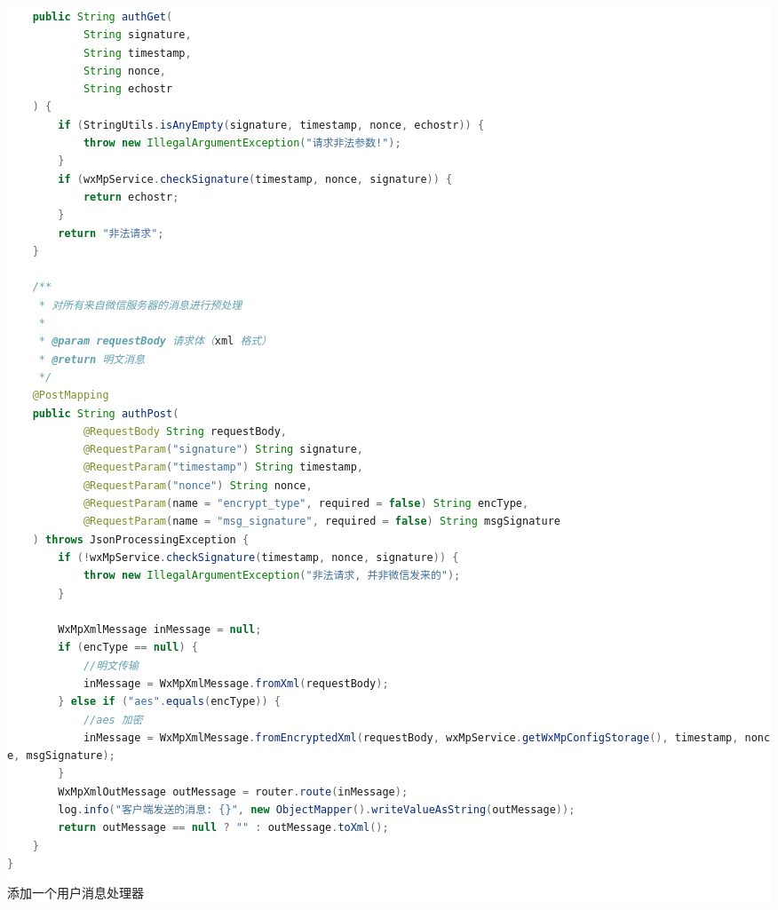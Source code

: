 ```java
    public String authGet(
            String signature,
            String timestamp,
            String nonce,
            String echostr
    ) {
        if (StringUtils.isAnyEmpty(signature, timestamp, nonce, echostr)) {
            throw new IllegalArgumentException("请求非法参数!");
        }
        if (wxMpService.checkSignature(timestamp, nonce, signature)) {
            return echostr;
        }
        return "非法请求";
    }

    /**
     * 对所有来自微信服务器的消息进行预处理
     *
     * @param requestBody 请求体（xml 格式）
     * @return 明文消息
     */
    @PostMapping
    public String authPost(
            @RequestBody String requestBody,
            @RequestParam("signature") String signature,
            @RequestParam("timestamp") String timestamp,
            @RequestParam("nonce") String nonce,
            @RequestParam(name = "encrypt_type", required = false) String encType,
            @RequestParam(name = "msg_signature", required = false) String msgSignature
    ) throws JsonProcessingException {
        if (!wxMpService.checkSignature(timestamp, nonce, signature)) {
            throw new IllegalArgumentException("非法请求, 并非微信发来的");
        }

        WxMpXmlMessage inMessage = null;
        if (encType == null) {
            //明文传输
            inMessage = WxMpXmlMessage.fromXml(requestBody);
        } else if ("aes".equals(encType)) {
            //aes 加密
            inMessage = WxMpXmlMessage.fromEncryptedXml(requestBody, wxMpService.getWxMpConfigStorage(), timestamp, nonce, msgSignature);
        }
        WxMpXmlOutMessage outMessage = router.route(inMessage);
        log.info("客户端发送的消息: {}", new ObjectMapper().writeValueAsString(outMessage));
        return outMessage == null ? "" : outMessage.toXml();
    }
}
```

添加一个用户消息处理器
